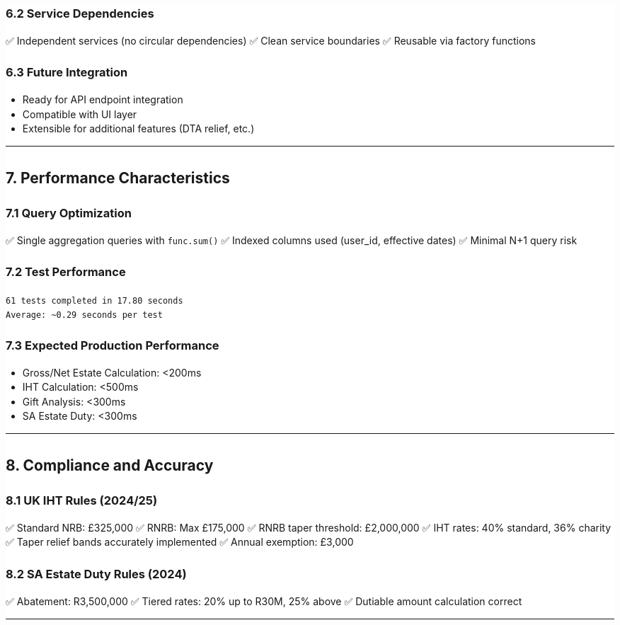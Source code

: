 ### 6.2 Service Dependencies
✅ Independent services (no circular dependencies)
✅ Clean service boundaries
✅ Reusable via factory functions

### 6.3 Future Integration
- Ready for API endpoint integration
- Compatible with UI layer
- Extensible for additional features (DTA relief, etc.)

---

## 7. Performance Characteristics

### 7.1 Query Optimization
✅ Single aggregation queries with `func.sum()`
✅ Indexed columns used (user_id, effective dates)
✅ Minimal N+1 query risk

### 7.2 Test Performance
```
61 tests completed in 17.80 seconds
Average: ~0.29 seconds per test
```

### 7.3 Expected Production Performance
- Gross/Net Estate Calculation: <200ms
- IHT Calculation: <500ms
- Gift Analysis: <300ms
- SA Estate Duty: <300ms

---

## 8. Compliance and Accuracy

### 8.1 UK IHT Rules (2024/25)
✅ Standard NRB: £325,000
✅ RNRB: Max £175,000
✅ RNRB taper threshold: £2,000,000
✅ IHT rates: 40% standard, 36% charity
✅ Taper relief bands accurately implemented
✅ Annual exemption: £3,000

### 8.2 SA Estate Duty Rules (2024)
✅ Abatement: R3,500,000
✅ Tiered rates: 20% up to R30M, 25% above
✅ Dutiable amount calculation correct

---
